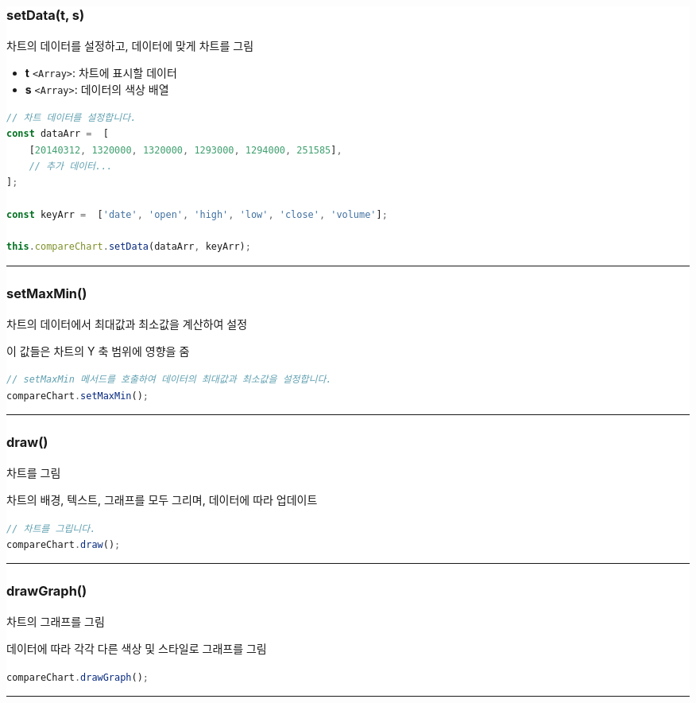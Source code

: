### setData(t, s)

차트의 데이터를 설정하고, 데이터에 맞게 차트를 그림

* **t** `<Array>`: 차트에 표시할 데이터
* **s** `<Array>`: 데이터의 색상 배열

```js
// 차트 데이터를 설정합니다.
const dataArr =  [
	[20140312, 1320000, 1320000, 1293000, 1294000, 251585],
	// 추가 데이터...
];

const keyArr =  ['date', 'open', 'high', 'low', 'close', 'volume'];

this.compareChart.setData(dataArr, keyArr);
```

***

### setMaxMin()

차트의 데이터에서 최대값과 최소값을 계산하여 설정

이 값들은 차트의 Y 축 범위에 영향을 줌

```js
// setMaxMin 메서드를 호출하여 데이터의 최대값과 최소값을 설정합니다. 
compareChart.setMaxMin();
```

***

### draw()

차트를 그림

차트의 배경, 텍스트, 그래프를 모두 그리며, 데이터에 따라 업데이트

```js
// 차트를 그립니다.
compareChart.draw();
```

***

### drawGraph()

차트의 그래프를 그림

데이터에 따라 각각 다른 색상 및 스타일로 그래프를 그림

```js
compareChart.drawGraph();
```

***
